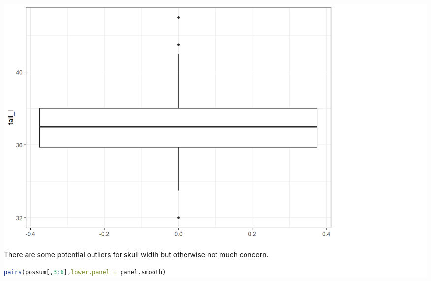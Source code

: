 <img src="31-Logistic-Regression-Solutions_files/figure-html/unnamed-chunk-8-1.png" width="672" />

There are some potential outliers for skull width but otherwise not much concern.


```r
pairs(possum[,3:6],lower.panel = panel.smooth)
```
